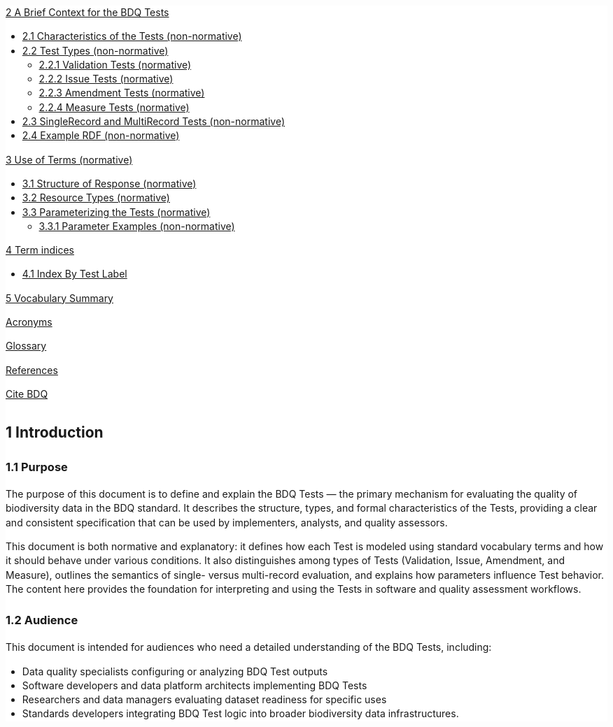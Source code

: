 [2 A Brief Context for the BDQ Tests](#2-a-brief-context-for-the-bdq-tests)
  - [2.1 Characteristics of the Tests (non-normative)](#21-characteristics-of-the-tests-non-normative)
  - [2.2 Test Types (non-normative)](#22-test-types-non-normative)
    - [2.2.1 Validation Tests (normative)](#221-validation-tests-normative)
    - [2.2.2 Issue Tests (normative)](#222-issue-tests-normative)
    - [2.2.3 Amendment Tests (normative)](#223-amendment-tests-normative)
    - [2.2.4 Measure Tests (normative)](#224-measure-tests-normative)
  - [2.3 SingleRecord and MultiRecord Tests (non-normative)](#23-singlerecord-and-multirecord-tests-non-normative)
  - [2.4 Example RDF (non-normative)](#24-example-rdf-non-normative)

[3 Use of Terms (normative)](#3-use-of-terms-normative)
  - [3.1 Structure of Response (normative)](#31-structure-of-response-normative)
  - [3.2 Resource Types (normative)](#32-resource-types-normative)
  - [3.3 Parameterizing the Tests (normative)](#33-parameterizing-the-tests-normative)
    - [3.3.1 Parameter Examples (non-normative)](#331-parameter-examples-non-normative)

[4 Term indices](#4-term-indices)
  - [4.1 Index By Test Label](#41-index-by-test-label)

[5 Vocabulary Summary](#5-vocabulary-summary)

[Acronyms](#acronyms)

[Glossary](#glossary)

[References](#references)

[Cite BDQ](#cite-bdq)

## 1 Introduction

### 1.1 Purpose

The purpose of this document is to define and explain the BDQ Tests — the primary mechanism for evaluating the quality of biodiversity data in the BDQ standard. It describes the structure, types, and formal characteristics of the Tests, providing a clear and consistent specification that can be used by implementers, analysts, and quality assessors.

This document is both normative and explanatory: it defines how each Test is modeled using standard vocabulary terms and how it should behave under various conditions. It also distinguishes among types of Tests (Validation, Issue, Amendment, and Measure), outlines the semantics of single- versus multi-record evaluation, and explains how parameters influence Test behavior. The content here provides the foundation for interpreting and using the Tests in software and quality assessment workflows.

### 1.2 Audience

This document is intended for audiences who need a detailed understanding of the BDQ Tests, including:

- Data quality specialists configuring or analyzing BDQ Test outputs
- Software developers and data platform architects implementing BDQ Tests
- Researchers and data managers evaluating dataset readiness for specific uses
- Standards developers integrating BDQ Test logic into broader biodiversity data infrastructures.
